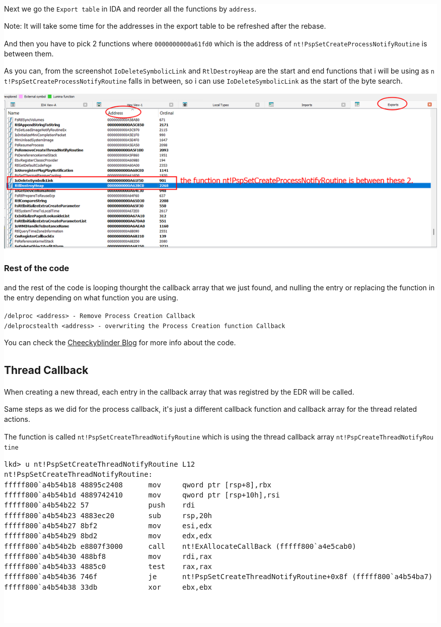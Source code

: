 Next we go the `Export table` in IDA and reorder all the functions by `address`.

Note: It will take some time for the addresses in the export table to be refreshed after the rebase.

And then you have to pick 2 functions where `0000000000a61fd0` which is the address of `nt!PspSetCreateProcessNotifyRoutine` is between them.

As you can, from the screenshot `IoDeleteSymbolicLink` and `RtlDestroyHeap` are the start and end functions that i will be using as `nt!PspSetCreateProcessNotifyRoutine` falls in between, so i can use `IoDeleteSymbolicLink` as the start of the byte search.

![Export Table](./screenshots/ExportTable.png)

### Rest of the code

and the rest of the code is looping thourght the callback array that we just found, and nulling the entry or replacing the function in the entry depending on what function you are using.

```
/delproc <address> - Remove Process Creation Callback
/delprocstealth <address> - overwriting the Process Creation function Callback
```

You can check the [Cheeckyblinder Blog](https://br-sn.github.io/Removing-Kernel-Callbacks-Using-Signed-Drivers/) for more info about the code.

## Thread Callback
When creating a new thread, each entry in the callback array that was registred by the EDR will be called.

Same steps as we did for the process callback, it's just a different callback function and callback array for the thread related actions.

The function is called `nt!PspSetCreateThreadNotifyRoutine` which is using the thread callback array `nt!PspCreateThreadNotifyRoutine`

<pre>
lkd> u nt!PspSetCreateThreadNotifyRoutine L12
nt!PspSetCreateThreadNotifyRoutine:
fffff800`a4b54b18 48895c2408      mov     qword ptr [rsp+8],rbx
fffff800`a4b54b1d 4889742410      mov     qword ptr [rsp+10h],rsi
fffff800`a4b54b22 57              push    rdi
fffff800`a4b54b23 4883ec20        sub     rsp,20h
fffff800`a4b54b27 8bf2            mov     esi,edx
fffff800`a4b54b29 8bd2            mov     edx,edx
fffff800`a4b54b2b e8807f3000      call    nt!ExAllocateCallBack (fffff800`a4e5cab0)
fffff800`a4b54b30 488bf8          mov     rdi,rax
fffff800`a4b54b33 4885c0          test    rax,rax
fffff800`a4b54b36 746f            je      nt!PspSetCreateThreadNotifyRoutine+0x8f (fffff800`a4b54ba7)
fffff800`a4b54b38 33db            xor     ebx,ebx